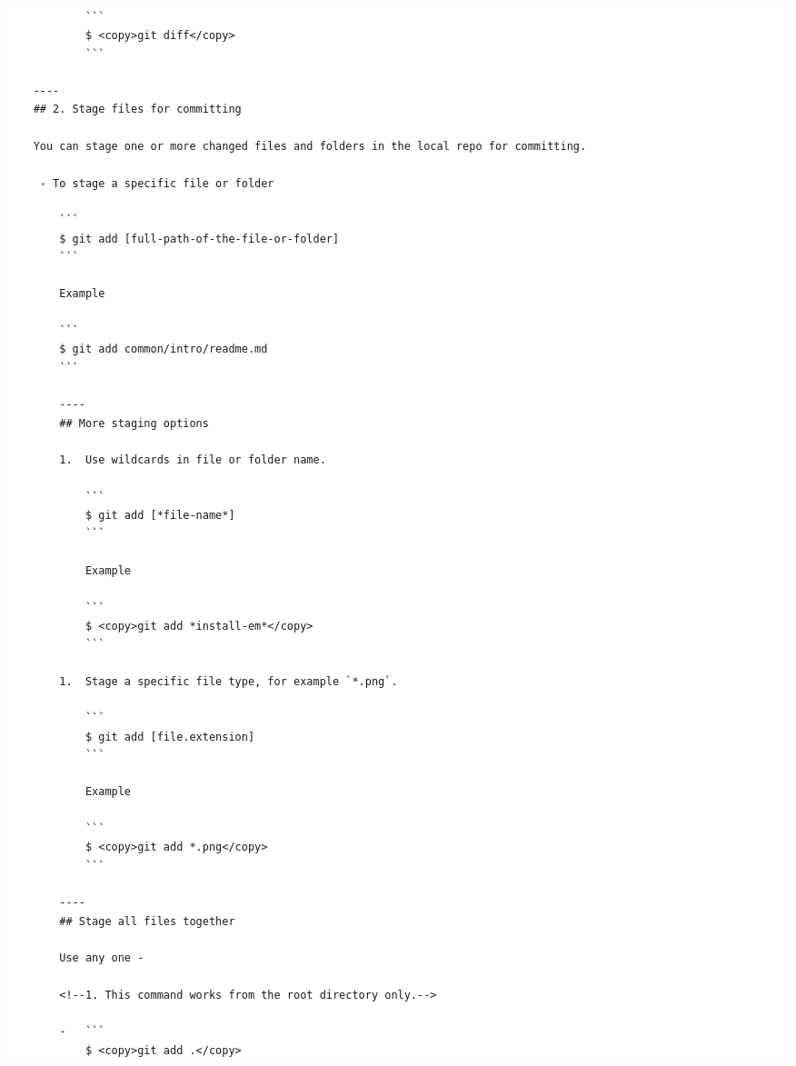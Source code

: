 				```
				$ <copy>git diff</copy>
				```

		----
		## 2. Stage files for committing

		You can stage one or more changed files and folders in the local repo for committing.

		 - To stage a specific file or folder

			```
			$ git add [full-path-of-the-file-or-folder]
			```

			Example

			```
			$ git add common/intro/readme.md
			```

			----
			## More staging options

			1. 	Use wildcards in file or folder name.

				```
				$ git add [*file-name*]
				```

				Example

				```
				$ <copy>git add *install-em*</copy>
				```

			1. 	Stage a specific file type, for example `*.png`.

				```
				$ git add [file.extension]
				```

				Example

				```
				$ <copy>git add *.png</copy>
				```

			----
			## Stage all files together

			Use any one -

			<!--1. This command works from the root directory only.-->

			-	```
				$ <copy>git add .</copy>
